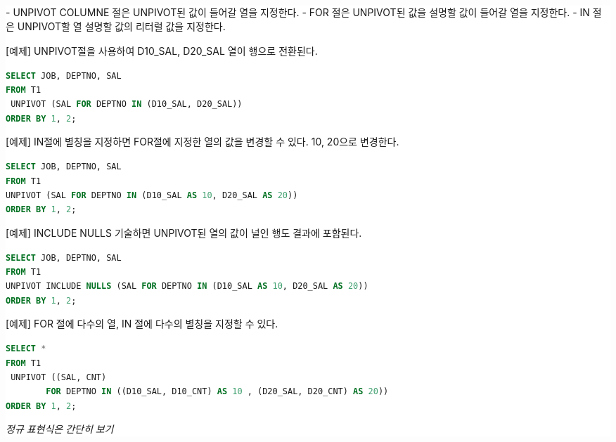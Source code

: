  \- UNPIVOT COLUMNE 절은 UNPIVOT된 값이 들어갈 열을 지정한다.
 \- FOR 절은 UNPIVOT된 값을 설명할 값이 들어갈 열을 지정한다.
 \- IN 절은 UNPIVOT할 열 설명할 값의 리터럴 값을 지정한다.

[예제] UNPIVOT절을 사용하여 D10_SAL, D20_SAL 열이 행으로 전환된다.

```sql
SELECT JOB, DEPTNO, SAL
FROM T1
 UNPIVOT (SAL FOR DEPTNO IN (D10_SAL, D20_SAL))
ORDER BY 1, 2;
```

[예제] IN절에 별칭을 지정하면 FOR절에 지정한 열의 값을 변경할 수 있다. 10, 20으로 변경한다.

```sql
SELECT JOB, DEPTNO, SAL
FROM T1
UNPIVOT (SAL FOR DEPTNO IN (D10_SAL AS 10, D20_SAL AS 20))
ORDER BY 1, 2;
```

[예제] INCLUDE NULLS 기술하면 UNPIVOT된 열의 값이 널인 행도 결과에 포함된다.

```sql
SELECT JOB, DEPTNO, SAL
FROM T1
UNPIVOT INCLUDE NULLS (SAL FOR DEPTNO IN (D10_SAL AS 10, D20_SAL AS 20))
ORDER BY 1, 2;
```

[예제] FOR 절에 다수의 열, IN 절에 다수의 별칭을 지정할 수 있다.

```sql
SELECT *
FROM T1
 UNPIVOT ((SAL, CNT) 
		FOR DEPTNO IN ((D10_SAL, D10_CNT) AS 10 , (D20_SAL, D20_CNT) AS 20))
ORDER BY 1, 2;
```



*정규 표현식은 간단히 보기*








